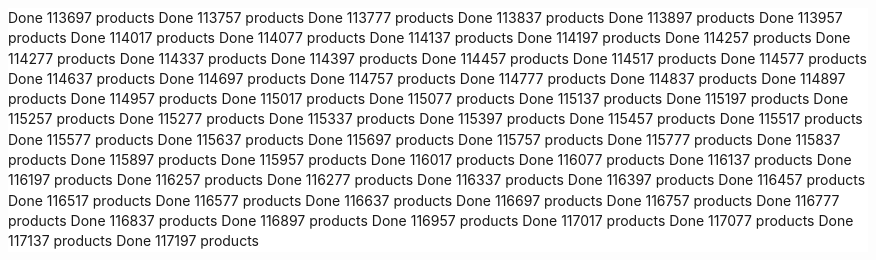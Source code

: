 Done 113697 products
Done 113757 products
Done 113777 products
Done 113837 products
Done 113897 products
Done 113957 products
Done 114017 products
Done 114077 products
Done 114137 products
Done 114197 products
Done 114257 products
Done 114277 products
Done 114337 products
Done 114397 products
Done 114457 products
Done 114517 products
Done 114577 products
Done 114637 products
Done 114697 products
Done 114757 products
Done 114777 products
Done 114837 products
Done 114897 products
Done 114957 products
Done 115017 products
Done 115077 products
Done 115137 products
Done 115197 products
Done 115257 products
Done 115277 products
Done 115337 products
Done 115397 products
Done 115457 products
Done 115517 products
Done 115577 products
Done 115637 products
Done 115697 products
Done 115757 products
Done 115777 products
Done 115837 products
Done 115897 products
Done 115957 products
Done 116017 products
Done 116077 products
Done 116137 products
Done 116197 products
Done 116257 products
Done 116277 products
Done 116337 products
Done 116397 products
Done 116457 products
Done 116517 products
Done 116577 products
Done 116637 products
Done 116697 products
Done 116757 products
Done 116777 products
Done 116837 products
Done 116897 products
Done 116957 products
Done 117017 products
Done 117077 products
Done 117137 products
Done 117197 products
